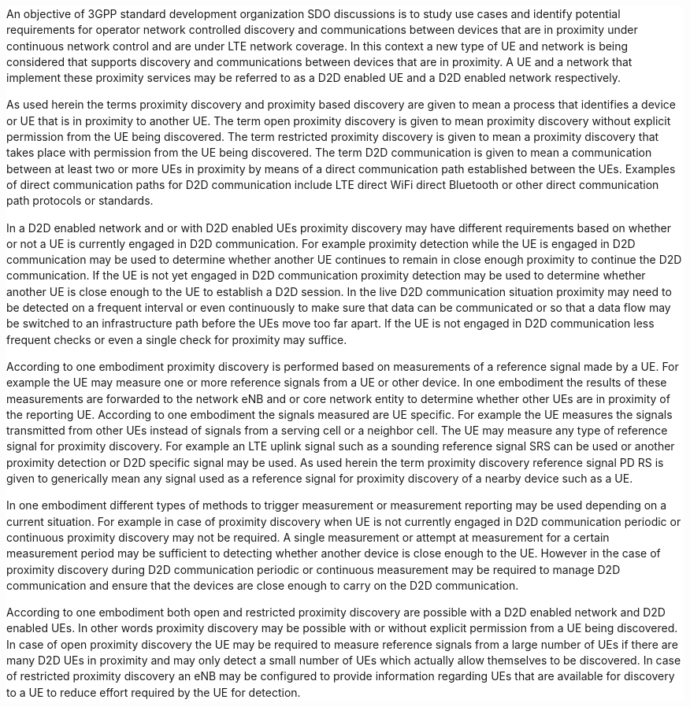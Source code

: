 An objective of 3GPP standard development organization SDO discussions is to study use cases and identify potential requirements for operator network controlled discovery and communications between devices that are in proximity under continuous network control and are under LTE network coverage. In this context a new type of UE and network is being considered that supports discovery and communications between devices that are in proximity. A UE and a network that implement these proximity services may be referred to as a D2D enabled UE and a D2D enabled network respectively.

As used herein the terms proximity discovery and proximity based discovery are given to mean a process that identifies a device or UE that is in proximity to another UE. The term open proximity discovery is given to mean proximity discovery without explicit permission from the UE being discovered. The term restricted proximity discovery is given to mean a proximity discovery that takes place with permission from the UE being discovered. The term D2D communication is given to mean a communication between at least two or more UEs in proximity by means of a direct communication path established between the UEs. Examples of direct communication paths for D2D communication include LTE direct WiFi direct Bluetooth or other direct communication path protocols or standards.

In a D2D enabled network and or with D2D enabled UEs proximity discovery may have different requirements based on whether or not a UE is currently engaged in D2D communication. For example proximity detection while the UE is engaged in D2D communication may be used to determine whether another UE continues to remain in close enough proximity to continue the D2D communication. If the UE is not yet engaged in D2D communication proximity detection may be used to determine whether another UE is close enough to the UE to establish a D2D session. In the live D2D communication situation proximity may need to be detected on a frequent interval or even continuously to make sure that data can be communicated or so that a data flow may be switched to an infrastructure path before the UEs move too far apart. If the UE is not engaged in D2D communication less frequent checks or even a single check for proximity may suffice.

According to one embodiment proximity discovery is performed based on measurements of a reference signal made by a UE. For example the UE may measure one or more reference signals from a UE or other device. In one embodiment the results of these measurements are forwarded to the network eNB and or core network entity to determine whether other UEs are in proximity of the reporting UE. According to one embodiment the signals measured are UE specific. For example the UE measures the signals transmitted from other UEs instead of signals from a serving cell or a neighbor cell. The UE may measure any type of reference signal for proximity discovery. For example an LTE uplink signal such as a sounding reference signal SRS can be used or another proximity detection or D2D specific signal may be used. As used herein the term proximity discovery reference signal PD RS is given to generically mean any signal used as a reference signal for proximity discovery of a nearby device such as a UE.

In one embodiment different types of methods to trigger measurement or measurement reporting may be used depending on a current situation. For example in case of proximity discovery when UE is not currently engaged in D2D communication periodic or continuous proximity discovery may not be required. A single measurement or attempt at measurement for a certain measurement period may be sufficient to detecting whether another device is close enough to the UE. However in the case of proximity discovery during D2D communication periodic or continuous measurement may be required to manage D2D communication and ensure that the devices are close enough to carry on the D2D communication.

According to one embodiment both open and restricted proximity discovery are possible with a D2D enabled network and D2D enabled UEs. In other words proximity discovery may be possible with or without explicit permission from a UE being discovered. In case of open proximity discovery the UE may be required to measure reference signals from a large number of UEs if there are many D2D UEs in proximity and may only detect a small number of UEs which actually allow themselves to be discovered. In case of restricted proximity discovery an eNB may be configured to provide information regarding UEs that are available for discovery to a UE to reduce effort required by the UE for detection.
